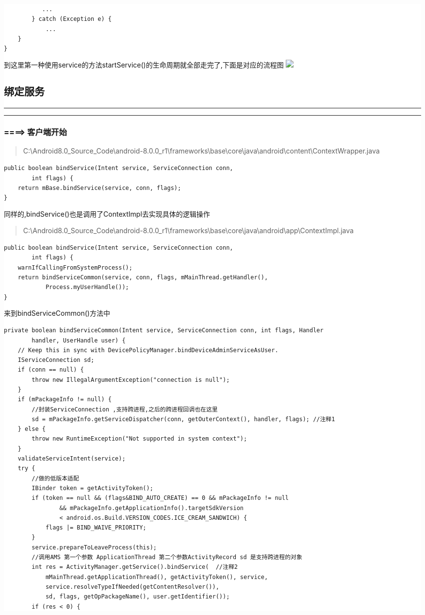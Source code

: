                ...
            } catch (Exception e) {
                ...
        }
    }

到这里第一种使用service的方法startService()的生命周期就全部走完了,下面是对应的流程图
![](http://ww1.sinaimg.cn/large/0073cPnrly1g3n6xrqbjqj31qw1b4adj.jpg)



## 绑定服务 ##

-----------------------------------------------------------------------------------------
-----------------------------------------------------------------------------------------
### ====> 客户端开始 ###
> C:\Android8.0_Source_Code\android-8.0.0_r1\frameworks\base\core\java\android\content\ContextWrapper.java

    public boolean bindService(Intent service, ServiceConnection conn,
            int flags) {
        return mBase.bindService(service, conn, flags);
    }

同样的,bindService()也是调用了ContextImpl去实现具体的逻辑操作

> C:\Android8.0_Source_Code\android-8.0.0_r1\frameworks\base\core\java\android\app\ContextImpl.java

    public boolean bindService(Intent service, ServiceConnection conn,
            int flags) {
        warnIfCallingFromSystemProcess();
        return bindServiceCommon(service, conn, flags, mMainThread.getHandler(),
                Process.myUserHandle());
    }

来到bindServiceCommon()方法中

    private boolean bindServiceCommon(Intent service, ServiceConnection conn, int flags, Handler
            handler, UserHandle user) {
        // Keep this in sync with DevicePolicyManager.bindDeviceAdminServiceAsUser.
        IServiceConnection sd;
        if (conn == null) {
            throw new IllegalArgumentException("connection is null");
        }
        if (mPackageInfo != null) {
            //封装ServiceConnection ,支持跨进程,之后的跨进程回调也在这里
            sd = mPackageInfo.getServiceDispatcher(conn, getOuterContext(), handler, flags); //注释1
        } else {
            throw new RuntimeException("Not supported in system context");
        }
        validateServiceIntent(service);
        try {
            //做的低版本适配
            IBinder token = getActivityToken();
            if (token == null && (flags&BIND_AUTO_CREATE) == 0 && mPackageInfo != null
                    && mPackageInfo.getApplicationInfo().targetSdkVersion
                    < android.os.Build.VERSION_CODES.ICE_CREAM_SANDWICH) {
                flags |= BIND_WAIVE_PRIORITY;
            }
            service.prepareToLeaveProcess(this);
            //调用AMS 第一个参数 ApplicationThread 第二个参数ActivityRecord sd 是支持跨进程的对象
            int res = ActivityManager.getService().bindService(  //注释2
                mMainThread.getApplicationThread(), getActivityToken(), service,
                service.resolveTypeIfNeeded(getContentResolver()),
                sd, flags, getOpPackageName(), user.getIdentifier());
            if (res < 0) {